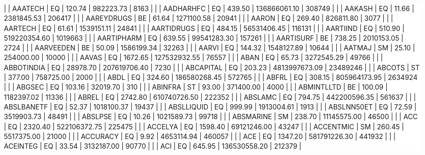 |  | AAATECH | EQ | 120.74 | 982223.73 | 8163 |
|  | AADHARHFC | EQ | 439.50 | 136866061.10 | 308749 |
|  | AAKASH | EQ | 11.66 | 2381845.53 | 206417 |
|  | AAREYDRUGS | BE | 61.64 | 1271100.58 | 20941 |
|  | AARON | EQ | 269.40 | 826811.80 | 3077 |
|  | AARTECH | EQ | 61.61 | 1539151.11 | 24841 |
|  | AARTIDRUGS | EQ | 484.15 | 56531406.45 | 116131 |
|  | AARTIIND | EQ | 510.90 | 519220354.60 | 1019663 |
|  | AARTIPHARM | EQ | 639.55 | 99541283.30 | 157261 |
|  | AARTISURF | BE | 738.25 | 2010153.05 | 2724 |
|  | AARVEEDEN | BE | 50.09 | 1586199.34 | 32263 |
|  | AARVI | EQ | 144.32 | 1548127.89 | 10644 |
|  | AATMAJ | SM | 25.10 | 254000.00 | 10000 |
|  | AAVAS | EQ | 1672.65 | 127532932.55 | 76557 |
|  | ABAN | EQ | 65.73 | 3272545.29 | 49766 |
|  | ABBOTINDIA | EQ | 28978.70 | 207619706.40 | 7230 |
|  | ABCAPITAL | EQ | 203.23 | 4813997673.09 | 23489246 |
|  | ABCOTS | ST | 377.00 | 758725.00 | 2000 |
|  | ABDL | EQ | 324.60 | 186580268.45 | 572765 |
|  | ABFRL | EQ | 308.15 | 805964173.95 | 2634924 |
|  | ABGSEC | EQ | 103.16 | 32019.70 | 310 |
|  | ABINFRA | ST | 93.00 | 371400.00 | 4000 |
|  | ABMINTLLTD | BE | 100.09 | 1182397.02 | 11336 |
|  | ABREL | EQ | 2742.80 | 610740726.50 | 222352 |
|  | ABSLAMC | EQ | 794.75 | 442200596.35 | 561637 |
|  | ABSLBANETF | EQ | 52.37 | 1018100.37 | 19437 |
|  | ABSLLIQUID | EQ | 999.99 | 1913004.61 | 1913 |
|  | ABSLNN50ET | EQ | 72.59 | 3519903.73 | 48491 |
|  | ABSLPSE | EQ | 10.26 | 1021589.73 | 99718 |
|  | ABSMARINE | SM | 238.70 | 11145575.00 | 46500 |
|  | ACC | EQ | 2320.40 | 522106372.75 | 225475 |
|  | ACCELYA | EQ | 1598.40 | 69121246.00 | 43247 |
|  | ACCENTMIC | SM | 260.45 | 5517375.00 | 21000 |
|  | ACCURACY | EQ | 9.92 | 4653114.94 | 460057 |
|  | ACE | EQ | 1347.20 | 581791226.30 | 441932 |
|  | ACEINTEG | EQ | 33.54 | 3132187.00 | 90770 |
|  | ACI | EQ | 645.95 | 136530558.20 | 212379 |